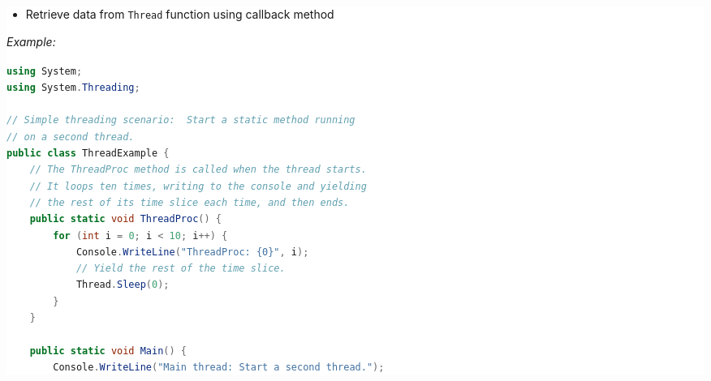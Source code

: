 - Retrieve data from `Thread` function using callback method

_Example:_

```csharp
using System;
using System.Threading;

// Simple threading scenario:  Start a static method running
// on a second thread.
public class ThreadExample {
    // The ThreadProc method is called when the thread starts.
    // It loops ten times, writing to the console and yielding
    // the rest of its time slice each time, and then ends.
    public static void ThreadProc() {
        for (int i = 0; i < 10; i++) {
            Console.WriteLine("ThreadProc: {0}", i);
            // Yield the rest of the time slice.
            Thread.Sleep(0);
        }
    }

    public static void Main() {
        Console.WriteLine("Main thread: Start a second thread.");
